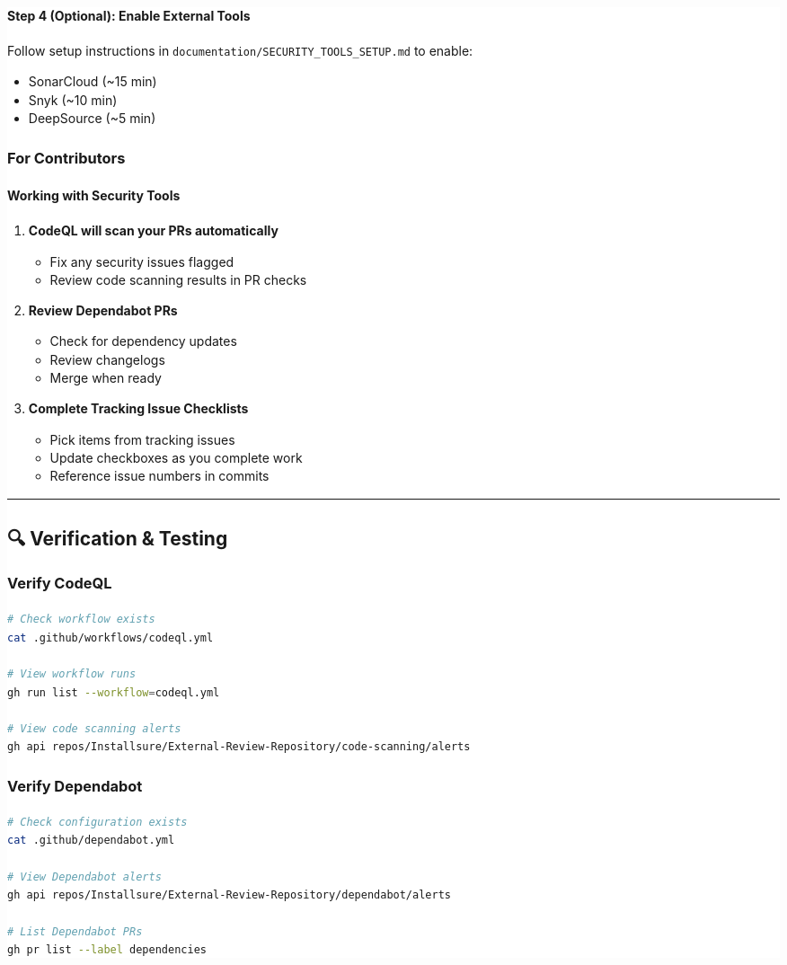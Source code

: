 #### Step 4 (Optional): Enable External Tools

Follow setup instructions in `documentation/SECURITY_TOOLS_SETUP.md` to enable:
- SonarCloud (~15 min)
- Snyk (~10 min)
- DeepSource (~5 min)

### For Contributors

#### Working with Security Tools

1. **CodeQL will scan your PRs automatically**
   - Fix any security issues flagged
   - Review code scanning results in PR checks

2. **Review Dependabot PRs**
   - Check for dependency updates
   - Review changelogs
   - Merge when ready

3. **Complete Tracking Issue Checklists**
   - Pick items from tracking issues
   - Update checkboxes as you complete work
   - Reference issue numbers in commits

---

## 🔍 Verification & Testing

### Verify CodeQL

```bash
# Check workflow exists
cat .github/workflows/codeql.yml

# View workflow runs
gh run list --workflow=codeql.yml

# View code scanning alerts
gh api repos/Installsure/External-Review-Repository/code-scanning/alerts
```

### Verify Dependabot

```bash
# Check configuration exists
cat .github/dependabot.yml

# View Dependabot alerts
gh api repos/Installsure/External-Review-Repository/dependabot/alerts

# List Dependabot PRs
gh pr list --label dependencies
```
